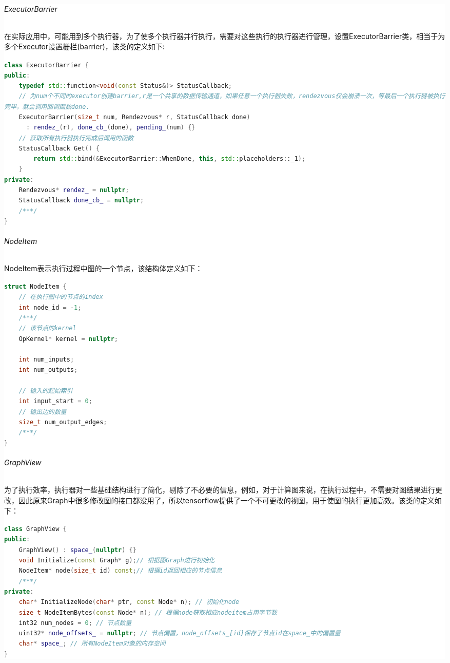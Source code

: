 ###### ExecutorBarrier

在实际应用中，可能用到多个执行器，为了使多个执行器并行执行，需要对这些执行的执行器进行管理，设置ExecutorBarrier类，相当于为多个Executor设置栅栏(barrier)，该类的定义如下:

```c++
class ExecutorBarrier {
public:
    typedef std::function<void(const Status&)> StatusCallback;
    // 为num个不同的executor创建barrier,r是一个共享的数据传输通道，如果任意一个执行器失败，rendezvous仅会崩溃一次，等最后一个执行器被执行完毕，就会调用回调函数done.
    ExecutorBarrier(size_t num, Rendezvous* r, StatusCallback done)
      : rendez_(r), done_cb_(done), pending_(num) {}
    // 获取所有执行器执行完成后调用的函数
    StatusCallback Get() {
        return std::bind(&ExecutorBarrier::WhenDone, this, std::placeholders::_1);
    }
private:
    Rendezvous* rendez_ = nullptr;
    StatusCallback done_cb_ = nullptr;
    /***/
}
```

###### NodeItem

NodeItem表示执行过程中图的一个节点，该结构体定义如下：

```c++
struct NodeItem {
    // 在执行图中的节点的index
    int node_id = -1;
    /***/
    // 该节点的kernel
    OpKernel* kernel = nullptr;
    
    int num_inputs;
  	int num_outputs;
    
    // 输入的起始索引
    int input_start = 0;
    // 输出边的数量
    size_t num_output_edges;
    /***/
}
```

###### GraphView

为了执行效率，执行器对一些基础结构进行了简化，剔除了不必要的信息，例如，对于计算图来说，在执行过程中，不需要对图结果进行更改，因此原来Graph中很多修改图的接口都没用了，所以tensorflow提供了一个不可更改的视图，用于使图的执行更加高效。该类的定义如下：

```c++
class GraphView {
public:
    GraphView() : space_(nullptr) {}
    void Initialize(const Graph* g);// 根据图Graph进行初始化
    NodeItem* node(size_t id) const;// 根据id返回相应的节点信息
    /***/
private:
    char* InitializeNode(char* ptr, const Node* n); // 初始化node
    size_t NodeItemBytes(const Node* n); // 根据node获取相应nodeitem占用字节数
    int32 num_nodes = 0; // 节点数量
    uint32* node_offsets_ = nullptr; // 节点偏置，node_offsets_[id]保存了节点id在space_中的偏置量
    char* space_; // 所有NodeItem对象的内存空间
}
```
